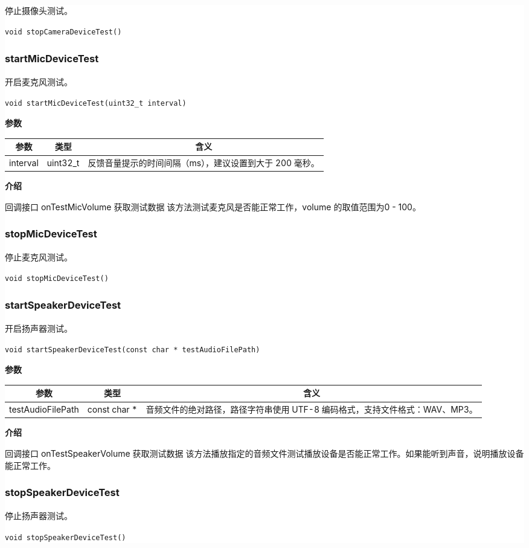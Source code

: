 停止摄像头测试。
```
void stopCameraDeviceTest()
```


### startMicDeviceTest

开启麦克风测试。
```
void startMicDeviceTest(uint32_t interval)
```

__参数__

| 参数 | 类型 | 含义 |
|-----|-----|-----|
| interval | uint32_t | 反馈音量提示的时间间隔（ms），建议设置到大于 200 毫秒。 |

__介绍__

回调接口 onTestMicVolume 获取测试数据
该方法测试麦克风是否能正常工作，volume 的取值范围为0 - 100。


### stopMicDeviceTest

停止麦克风测试。
```
void stopMicDeviceTest()
```


### startSpeakerDeviceTest

开启扬声器测试。
```
void startSpeakerDeviceTest(const char * testAudioFilePath)
```

__参数__

| 参数 | 类型 | 含义 |
|-----|-----|-----|
| testAudioFilePath | const char * | 音频文件的绝对路径，路径字符串使用 UTF-8 编码格式，支持文件格式：WAV、MP3。 |

__介绍__

回调接口 onTestSpeakerVolume 获取测试数据
该方法播放指定的音频文件测试播放设备是否能正常工作。如果能听到声音，说明播放设备能正常工作。


### stopSpeakerDeviceTest

停止扬声器测试。
```
void stopSpeakerDeviceTest()
```
